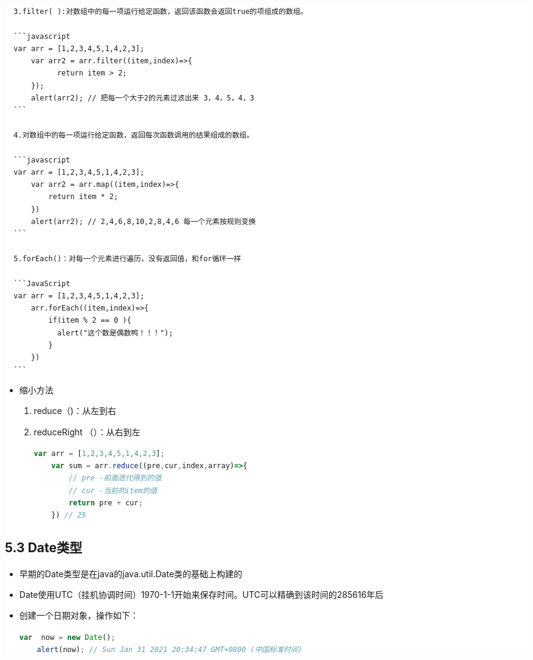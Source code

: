       3.filter( ):对数组中的每一项运行给定函数，返回该函数会返回true的项组成的数组。

      ```javascript
      var arr = [1,2,3,4,5,1,4,2,3];
          var arr2 = arr.filter((item,index)=>{
                return item > 2;
          });
          alert(arr2); // 把每一个大于2的元素过滤出来 3，4，5，4，3
      ```

      4.对数组中的每一项运行给定函数，返回每次函数调用的结果组成的数组。

      ```javascript
      var arr = [1,2,3,4,5,1,4,2,3];
          var arr2 = arr.map((item,index)=>{
              return item * 2;
          })
          alert(arr2); // 2,4,6,8,10,2,8,4,6 每一个元素按规则变换
      ```

      5.forEach()：对每一个元素进行遍历，没有返回值，和for循环一样 

      ```JavaScript 
      var arr = [1,2,3,4,5,1,4,2,3];
          arr.forEach((item,index)=>{
              if(item % 2 == 0 ){
                alert("这个数是偶数鸭！！！");
              }
          })
      ```

  - 缩小方法

    1. reduce（)：从左到右

    2. reduceRight （）：从右到左

       ```javascript
       var arr = [1,2,3,4,5,1,4,2,3];
           var sum = arr.reduce((pre,cur,index,array)=>{
               // pre -前面迭代得到的值
               // cur -当前的item的值
               return pre + cur;
           }) // 25 
       ```



## 5.3 Date类型 

- 早期的Date类型是在java的java.util.Date类的基础上构建的

- Date使用UTC（挂机协调时间）1970-1-1开始来保存时间。UTC可以精确到该时间的285616年后

- 创建一个日期对象，操作如下：

  ```javascript
  var  now = new Date();
      alert(now); // Sun Jan 31 2021 20:34:47 GMT+0800 (中国标准时间)
  ```
